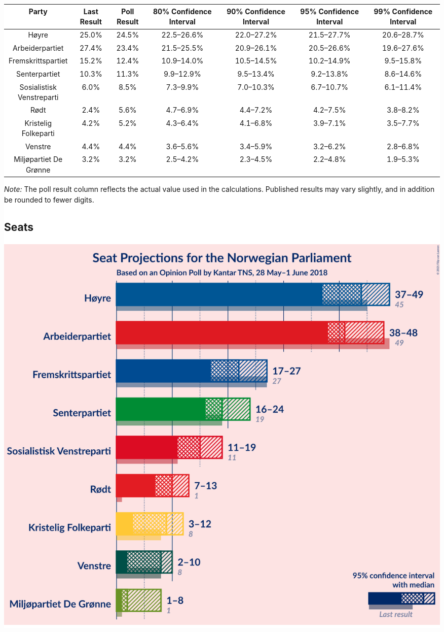| Party | Last Result | Poll Result | 80% Confidence Interval | 90% Confidence Interval | 95% Confidence Interval | 99% Confidence Interval |
|:-----:|:-----------:|:-----------:|:-----------------------:|:-----------------------:|:-----------------------:|:-----------------------:|
| Høyre | 25.0% | 24.5% | 22.5–26.6% |22.0–27.2% |21.5–27.7% |20.6–28.7% |
| Arbeiderpartiet | 27.4% | 23.4% | 21.5–25.5% |20.9–26.1% |20.5–26.6% |19.6–27.6% |
| Fremskrittspartiet | 15.2% | 12.4% | 10.9–14.0% |10.5–14.5% |10.2–14.9% |9.5–15.8% |
| Senterpartiet | 10.3% | 11.3% | 9.9–12.9% |9.5–13.4% |9.2–13.8% |8.6–14.6% |
| Sosialistisk Venstreparti | 6.0% | 8.5% | 7.3–9.9% |7.0–10.3% |6.7–10.7% |6.1–11.4% |
| Rødt | 2.4% | 5.6% | 4.7–6.9% |4.4–7.2% |4.2–7.5% |3.8–8.2% |
| Kristelig Folkeparti | 4.2% | 5.2% | 4.3–6.4% |4.1–6.8% |3.9–7.1% |3.5–7.7% |
| Venstre | 4.4% | 4.4% | 3.6–5.6% |3.4–5.9% |3.2–6.2% |2.8–6.8% |
| Miljøpartiet De Grønne | 3.2% | 3.2% | 2.5–4.2% |2.3–4.5% |2.2–4.8% |1.9–5.3% |

*Note:* The poll result column reflects the actual value used in the calculations. Published results may vary slightly, and in addition be rounded to fewer digits.

## Seats

![Graph with seats not yet produced](2018-06-01-KantarTNS-seats.png "Seats")
